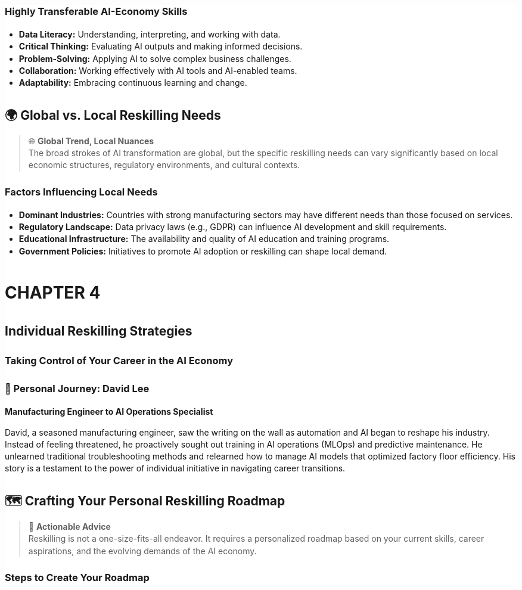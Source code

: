 ### Highly Transferable AI-Economy Skills

*   **Data Literacy:** Understanding, interpreting, and working with data.
*   **Critical Thinking:** Evaluating AI outputs and making informed decisions.
*   **Problem-Solving:** Applying AI to solve complex business challenges.
*   **Collaboration:** Working effectively with AI tools and AI-enabled teams.
*   **Adaptability:** Embracing continuous learning and change.

## 🌍 Global vs. Local Reskilling Needs

> 🌐 **Global Trend, Local Nuances**  
> The broad strokes of AI transformation are global, but the specific reskilling needs can vary significantly based on local economic structures, regulatory environments, and cultural contexts.

### Factors Influencing Local Needs

*   **Dominant Industries:** Countries with strong manufacturing sectors may have different needs than those focused on services.
*   **Regulatory Landscape:** Data privacy laws (e.g., GDPR) can influence AI development and skill requirements.
*   **Educational Infrastructure:** The availability and quality of AI education and training programs.
*   **Government Policies:** Initiatives to promote AI adoption or reskilling can shape local demand.

# CHAPTER 4

## Individual Reskilling Strategies

### Taking Control of Your Career in the AI Economy

### 💼 Personal Journey: David Lee

**Manufacturing Engineer to AI Operations Specialist**

David, a seasoned manufacturing engineer, saw the writing on the wall as automation and AI began to reshape his industry. Instead of feeling threatened, he proactively sought out training in AI operations (MLOps) and predictive maintenance. He unlearned traditional troubleshooting methods and relearned how to manage AI models that optimized factory floor efficiency. His story is a testament to the power of individual initiative in navigating career transitions.

## 🗺️ Crafting Your Personal Reskilling Roadmap

> 🎯 **Actionable Advice**  
> Reskilling is not a one-size-fits-all endeavor. It requires a personalized roadmap based on your current skills, career aspirations, and the evolving demands of the AI economy.

### Steps to Create Your Roadmap
